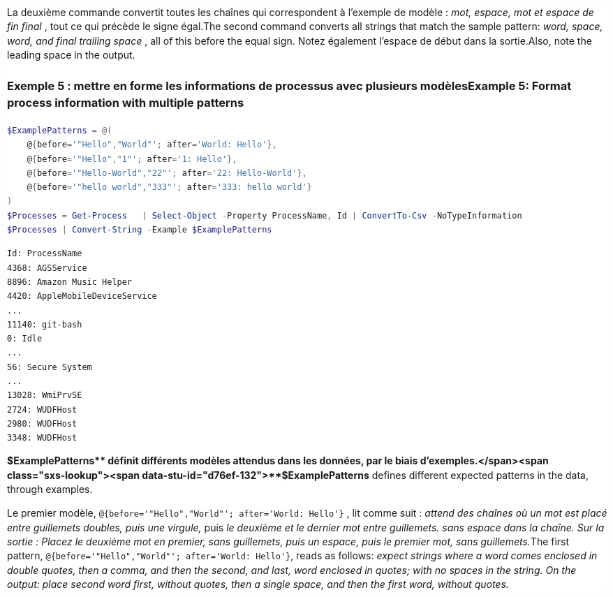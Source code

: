 <span data-ttu-id="d76ef-129">La deuxième commande convertit toutes les chaînes qui correspondent à l’exemple de modèle : _mot, espace, mot et espace de fin final_ , tout ce qui précède le signe égal.</span><span class="sxs-lookup"><span data-stu-id="d76ef-129">The second command converts all strings that match the sample pattern: _word, space, word, and final trailing space_ , all of this before the equal sign.</span></span>
<span data-ttu-id="d76ef-130">Notez également l’espace de début dans la sortie.</span><span class="sxs-lookup"><span data-stu-id="d76ef-130">Also, note the leading space in the output.</span></span>

### <span data-ttu-id="d76ef-131">Exemple 5 : mettre en forme les informations de processus avec plusieurs modèles</span><span class="sxs-lookup"><span data-stu-id="d76ef-131">Example 5: Format process information with multiple patterns</span></span>

```powershell
$ExamplePatterns = @(
    @{before='"Hello","World"'; after='World: Hello'},
    @{before='"Hello","1"'; after='1: Hello'},
    @{before='"Hello-World","22"'; after='22: Hello-World'},
    @{before='"hello world","333"'; after='333: hello world'}
)
$Processes = Get-Process   | Select-Object -Property ProcessName, Id | ConvertTo-Csv -NoTypeInformation
$Processes | Convert-String -Example $ExamplePatterns
```

```output
Id: ProcessName
4368: AGSService
8896: Amazon Music Helper
4420: AppleMobileDeviceService
...
11140: git-bash
0: Idle
...
56: Secure System
...
13028: WmiPrvSE
2724: WUDFHost
2980: WUDFHost
3348: WUDFHost
```

<span data-ttu-id="d76ef-132">**$ExamplePatterns** définit différents modèles attendus dans les données, par le biais d’exemples.</span><span class="sxs-lookup"><span data-stu-id="d76ef-132">**$ExamplePatterns** defines different expected patterns in the data, through examples.</span></span>

<span data-ttu-id="d76ef-133">Le premier modèle, `@{before='"Hello","World"'; after='World: Hello'}` , lit comme suit : _attend des chaînes où un mot est placé entre guillemets doubles, puis une virgule,_ puis 
 _le deuxième et le dernier mot entre guillemets._ 
 _sans espace dans la chaîne. Sur la sortie : Placez le deuxième mot en premier,_ 
 _sans guillemets, puis un espace, puis le premier mot, sans guillemets._</span><span class="sxs-lookup"><span data-stu-id="d76ef-133">The first pattern, `@{before='"Hello","World"'; after='World: Hello'}`, reads as follows: _expect strings where a word comes enclosed in double quotes, then a comma,_
_and then the second, and last, word enclosed in quotes;_
_with no spaces in the string. On the output: place second word first,_
_without quotes, then a single space, and then the first word, without quotes._</span></span>
